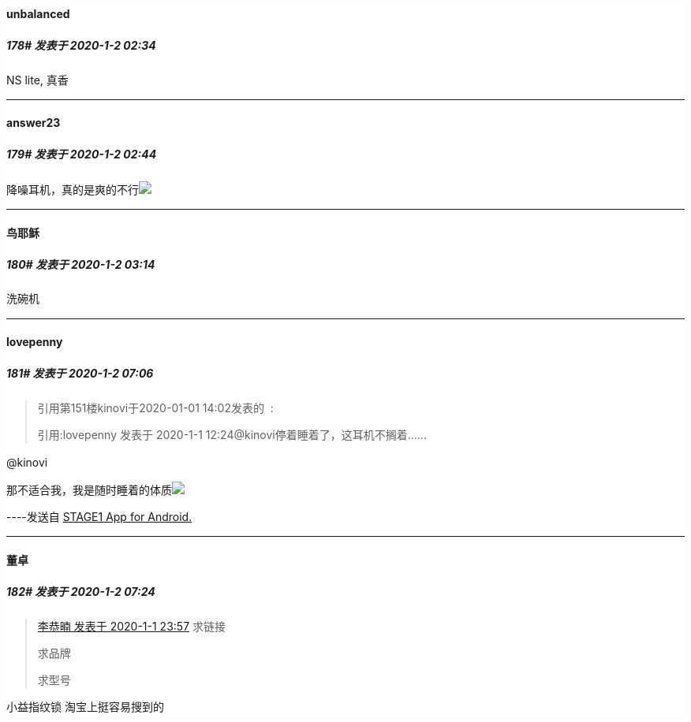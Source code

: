 ####  unbalanced  
##### 178#       发表于 2020-1-2 02:34


NS lite, 真香


-----

####  answer23  
##### 179#       发表于 2020-1-2 02:44


降噪耳机，真的是爽的不行<img src="https://static.saraba1st.com/image/smiley/face2017/125.png" referrerpolicy="no-referrer">


-----

####  鸟耶稣  
##### 180#       发表于 2020-1-2 03:14


洗碗机


-----

####  lovepenny  
##### 181#       发表于 2020-1-2 07:06


<blockquote>引用第151楼kinovi于2020-01-01 14:02发表的  :

引用:lovepenny 发表于 2020-1-1 12:24@kinovi停着睡着了，这耳机不搁着......</blockquote>
@kinovi

那不适合我，我是随时睡着的体质<img src="https://static.saraba1st.com/image/smiley/face2017/068.png" referrerpolicy="no-referrer">


----发送自 [STAGE1 App for Android.](http://stage1.5j4m.com/?1.33)


-----

####  董卓  
##### 182#       发表于 2020-1-2 07:24


<blockquote><a href="httphttps://bbs.saraba1st.com/2b/forum.php?mod=redirect&amp;goto=findpost&amp;pid=46058621&amp;ptid=1906652" target="_blank">李恭暔 发表于 2020-1-1 23:57</a>
求链接

求品牌

求型号</blockquote>
小益指纹锁
淘宝上挺容易搜到的

